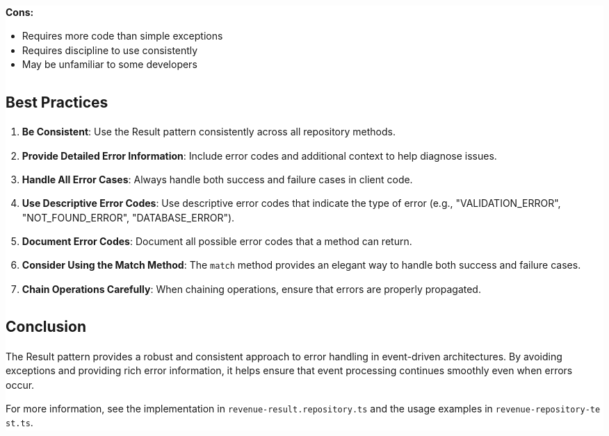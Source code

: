 **Cons:**
- Requires more code than simple exceptions
- Requires discipline to use consistently
- May be unfamiliar to some developers

## Best Practices

1. **Be Consistent**: Use the Result pattern consistently across all repository methods.

2. **Provide Detailed Error Information**: Include error codes and additional context to help diagnose issues.

3. **Handle All Error Cases**: Always handle both success and failure cases in client code.

4. **Use Descriptive Error Codes**: Use descriptive error codes that indicate the type of error (e.g., "VALIDATION_ERROR", "NOT_FOUND_ERROR", "DATABASE_ERROR").

5. **Document Error Codes**: Document all possible error codes that a method can return.

6. **Consider Using the Match Method**: The `match` method provides an elegant way to handle both success and failure cases.

7. **Chain Operations Carefully**: When chaining operations, ensure that errors are properly propagated.

## Conclusion

The Result pattern provides a robust and consistent approach to error handling in event-driven architectures. By avoiding exceptions and providing rich error information, it helps ensure that event processing continues smoothly even when errors occur.

For more information, see the implementation in `revenue-result.repository.ts` and the usage examples in `revenue-repository-test.ts`.
